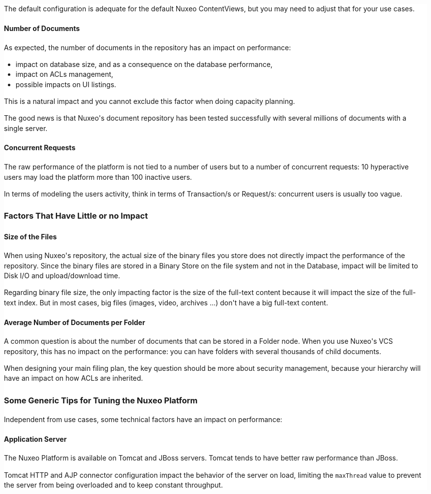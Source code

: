 The default configuration is adequate for the default Nuxeo ContentViews, but you may need to adjust that for your use cases.

#### Number of Documents

As expected, the number of documents in the repository has an impact on performance:

*   impact on database size, and as a consequence on the database performance,
*   impact on ACLs management,
*   possible impacts on UI listings.

This is a natural impact and you cannot exclude this factor when doing capacity planning.

The good news is that Nuxeo's document repository has been tested successfully with several millions of documents with a single server.

#### Concurrent Requests

The raw performance of the platform is not tied to a number of users but to a number of concurrent requests: 10 hyperactive users may load the platform more than 100 inactive users.

In terms of modeling the users activity, think in terms of Transaction/s or Request/s: concurrent users is usually too vague.

### Factors That Have Little or no Impact

#### Size of the Files

When using Nuxeo's repository, the actual size of the binary files you store does not directly impact the performance of the repository. Since the binary files are stored in a Binary Store on the file system and not in the Database, impact will be limited to Disk I/O and upload/download time.

Regarding binary file size, the only impacting factor is the size of the full-text content because it will impact the size of the full-text index. But in most cases, big files (images, video, archives ...) don't have a big full-text content.

#### Average Number of Documents per Folder

A common question is about the number of documents that can be stored in a Folder node. When you use Nuxeo's VCS repository, this has no impact on the performance: you can have folders with several thousands of child documents.

When designing your main filing plan, the key question should be more about security management, because your hierarchy will have an impact on how ACLs are inherited.

### Some Generic Tips for Tuning the Nuxeo Platform

Independent from use cases, some technical factors have an impact on performance:

#### Application Server

The Nuxeo Platform is available on Tomcat and JBoss servers. Tomcat tends to have better raw performance than JBoss.

Tomcat HTTP and AJP connector configuration impact the behavior of the server on load, limiting the `maxThread` value to prevent the server from being overloaded and to keep constant throughput.

